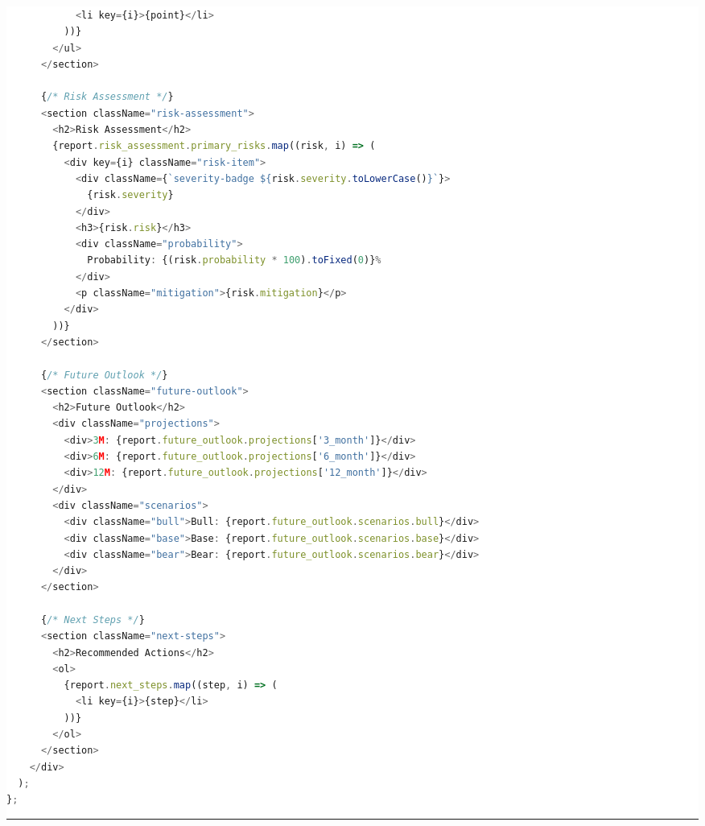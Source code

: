 ```typescript
            <li key={i}>{point}</li>
          ))}
        </ul>
      </section>
      
      {/* Risk Assessment */}
      <section className="risk-assessment">
        <h2>Risk Assessment</h2>
        {report.risk_assessment.primary_risks.map((risk, i) => (
          <div key={i} className="risk-item">
            <div className={`severity-badge ${risk.severity.toLowerCase()}`}>
              {risk.severity}
            </div>
            <h3>{risk.risk}</h3>
            <div className="probability">
              Probability: {(risk.probability * 100).toFixed(0)}%
            </div>
            <p className="mitigation">{risk.mitigation}</p>
          </div>
        ))}
      </section>
      
      {/* Future Outlook */}
      <section className="future-outlook">
        <h2>Future Outlook</h2>
        <div className="projections">
          <div>3M: {report.future_outlook.projections['3_month']}</div>
          <div>6M: {report.future_outlook.projections['6_month']}</div>
          <div>12M: {report.future_outlook.projections['12_month']}</div>
        </div>
        <div className="scenarios">
          <div className="bull">Bull: {report.future_outlook.scenarios.bull}</div>
          <div className="base">Base: {report.future_outlook.scenarios.base}</div>
          <div className="bear">Bear: {report.future_outlook.scenarios.bear}</div>
        </div>
      </section>
      
      {/* Next Steps */}
      <section className="next-steps">
        <h2>Recommended Actions</h2>
        <ol>
          {report.next_steps.map((step, i) => (
            <li key={i}>{step}</li>
          ))}
        </ol>
      </section>
    </div>
  );
};
```

---